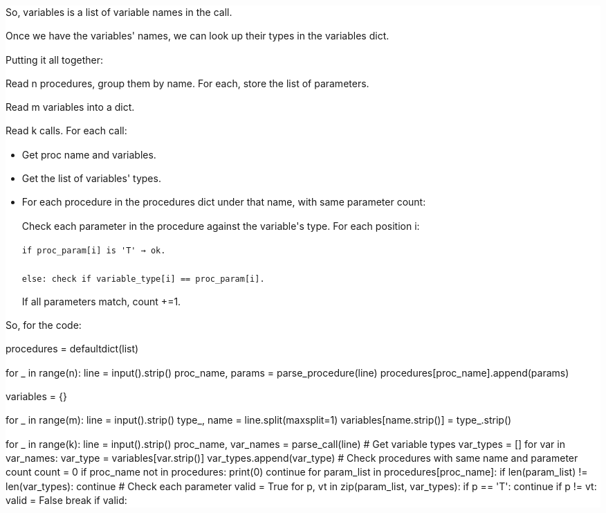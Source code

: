 So, variables is a list of variable names in the call.

Once we have the variables' names, we can look up their types in the variables dict.

Putting it all together:

Read n procedures, group them by name. For each, store the list of parameters.

Read m variables into a dict.

Read k calls. For each call:

- Get proc name and variables.

- Get the list of variables' types.

- For each procedure in the procedures dict under that name, with same parameter count:

   Check each parameter in the procedure against the variable's type. For each position i:

      if proc_param[i] is 'T' → ok.

      else: check if variable_type[i] == proc_param[i].

   If all parameters match, count +=1.

So, for the code:

procedures = defaultdict(list)

for _ in range(n):
    line = input().strip()
    proc_name, params = parse_procedure(line)
    procedures[proc_name].append(params)

variables = {}

for _ in range(m):
    line = input().strip()
    type_, name = line.split(maxsplit=1)
    variables[name.strip()] = type_.strip()

for _ in range(k):
    line = input().strip()
    proc_name, var_names = parse_call(line)
    # Get variable types
    var_types = []
    for var in var_names:
        var_type = variables[var.strip()]
        var_types.append(var_type)
    # Check procedures with same name and parameter count
    count = 0
    if proc_name not in procedures:
        print(0)
        continue
    for param_list in procedures[proc_name]:
        if len(param_list) != len(var_types):
            continue
        # Check each parameter
        valid = True
        for p, vt in zip(param_list, var_types):
            if p == 'T':
                continue
            if p != vt:
                valid = False
                break
        if valid: